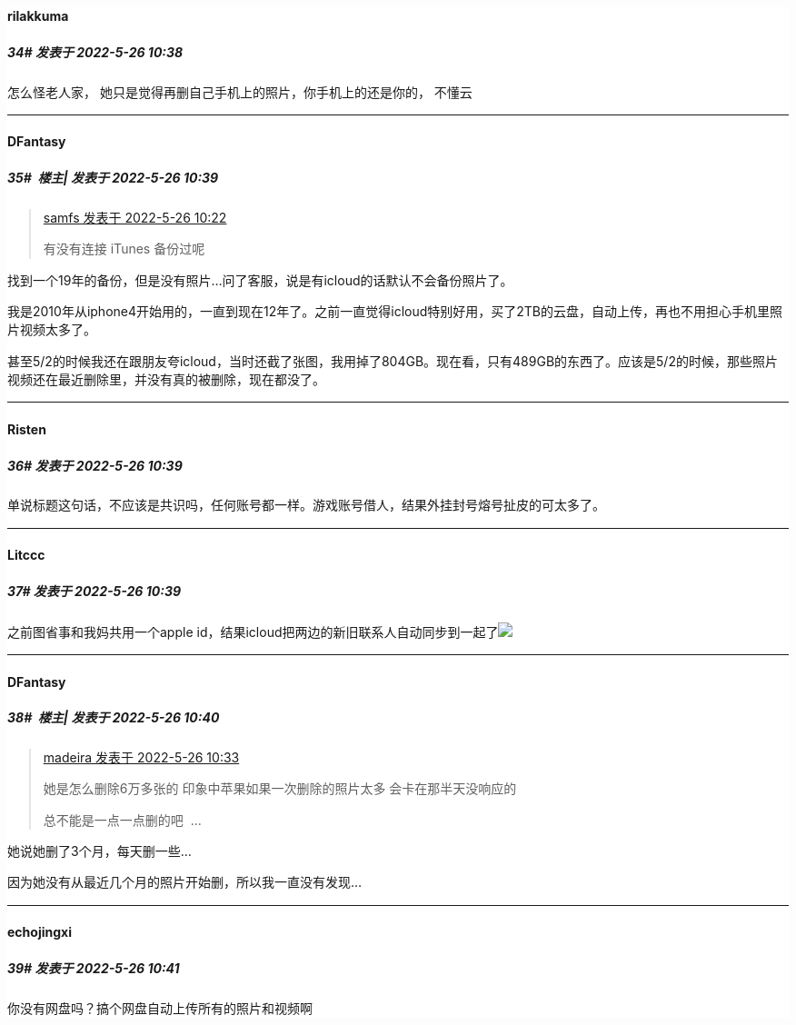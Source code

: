 ####  rilakkuma  
##### 34#       发表于 2022-5-26 10:38

怎么怪老人家， 她只是觉得再删自己手机上的照片，你手机上的还是你的， 不懂云

*****

####  DFantasy  
##### 35#         楼主| 发表于 2022-5-26 10:39

<blockquote><a href="httphttps://bbs.saraba1st.com/2b/forum.php?mod=redirect&amp;goto=findpost&amp;pid=55995450&amp;ptid=2071495" target="_blank">samfs 发表于 2022-5-26 10:22</a>

有没有连接 iTunes 备份过呢</blockquote>
找到一个19年的备份，但是没有照片…问了客服，说是有icloud的话默认不会备份照片了。

我是2010年从iphone4开始用的，一直到现在12年了。之前一直觉得icloud特别好用，买了2TB的云盘，自动上传，再也不用担心手机里照片视频太多了。

甚至5/2的时候我还在跟朋友夸icloud，当时还截了张图，我用掉了804GB。现在看，只有489GB的东西了。应该是5/2的时候，那些照片视频还在最近删除里，并没有真的被删除，现在都没了。

*****

####  Risten  
##### 36#       发表于 2022-5-26 10:39

单说标题这句话，不应该是共识吗，任何账号都一样。游戏账号借人，结果外挂封号熔号扯皮的可太多了。

*****

####  Litccc  
##### 37#       发表于 2022-5-26 10:39

之前图省事和我妈共用一个apple id，结果icloud把两边的新旧联系人自动同步到一起了<img src="https://static.saraba1st.com/image/smiley/face2017/004.gif" referrerpolicy="no-referrer">

*****

####  DFantasy  
##### 38#         楼主| 发表于 2022-5-26 10:40

<blockquote><a href="httphttps://bbs.saraba1st.com/2b/forum.php?mod=redirect&amp;goto=findpost&amp;pid=55995616&amp;ptid=2071495" target="_blank">madeira 发表于 2022-5-26 10:33</a>

她是怎么删除6万多张的 印象中苹果如果一次删除的照片太多 会卡在那半天没响应的

总不能是一点一点删的吧  ...</blockquote>
她说她删了3个月，每天删一些…

因为她没有从最近几个月的照片开始删，所以我一直没有发现…

*****

####  echojingxi  
##### 39#       发表于 2022-5-26 10:41

你没有网盘吗？搞个网盘自动上传所有的照片和视频啊
